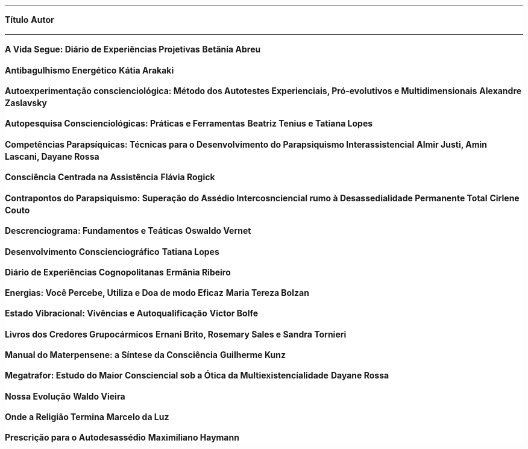   ---------------------------------------------------------------------------------------------------------------------------------------------------------------------------------------------------------------
  **Título**                                                                                                           **Autor**
  -------------------------------------------------------------------------------------------------------------------- ------------------------------------------------------------------------------------------
  **A Vida Segue: Diário de Experiências Projetivas**                                                                  **Betânia Abreu**

  **Antibagulhismo Energético**                                                                                        **Kátia Arakaki**

  **Autoexperimentação conscienciológica: Método dos Autotestes Experienciais, Pró-evolutivos e Multidimensionais**    **Alexandre Zaslavsky**

  **Autopesquisa Conscienciológicas: Práticas e Ferramentas**                                                          **Beatriz Tenius e Tatiana Lopes**

  **Competências Parapsíquicas: Técnicas para o Desenvolvimento do Parapsiquismo Interassistencial**                   **Almir Justi, Amin Lascani, Dayane Rossa**

  **Consciência Centrada na Assistência**                                                                              **Flávia Rogick**

  **Contrapontos do Parapsiquismo: Superação do Assédio Intercosnciencial rumo à Desassedialidade Permanente Total**   **Cirlene Couto**

  **Descrenciograma: Fundamentos e Teáticas**                                                                          **Oswaldo Vernet**

  **Desenvolvimento Conscienciográfico**                                                                               **Tatiana Lopes**

  **Diário de Experiências Cognopolitanas**                                                                            **Ermânia Ribeiro**

  **Energias: Você Percebe, Utiliza e Doa de modo Eficaz**                                                             **Maria Tereza Bolzan**

  **Estado Vibracional: Vivências e Autoqualificação**                                                                 **Victor Bolfe**

  **Livros dos Credores Grupocármicos**                                                                                **Ernani Brito, Rosemary Sales e Sandra Tornieri**

  **Manual do Materpensene: a Síntese da Consciência**                                                                 **Guilherme Kunz**

  **Megatrafor: Estudo do Maior Consciencial sob a Ótica da Multiexistencialidade**                                    **Dayane Rossa**

  **Nossa Evolução**                                                                                                   **Waldo Vieira**

  **Onde a Religião Termina**                                                                                          **Marcelo da Luz**

  **Prescrição para o Autodesassédio**                                                                                 **Maximiliano Haymann**
